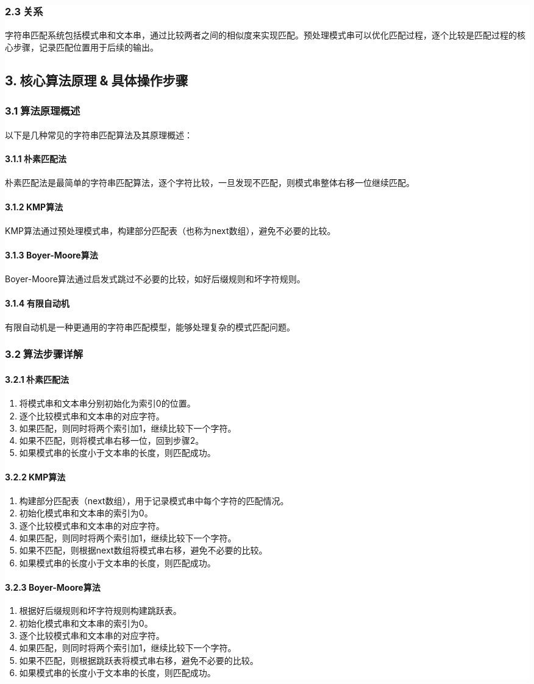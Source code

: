 ### 2.3 关系

字符串匹配系统包括模式串和文本串，通过比较两者之间的相似度来实现匹配。预处理模式串可以优化匹配过程，逐个比较是匹配过程的核心步骤，记录匹配位置用于后续的输出。

## 3. 核心算法原理 & 具体操作步骤

### 3.1 算法原理概述

以下是几种常见的字符串匹配算法及其原理概述：

#### 3.1.1 朴素匹配法

朴素匹配法是最简单的字符串匹配算法，逐个字符比较，一旦发现不匹配，则模式串整体右移一位继续匹配。

#### 3.1.2 KMP算法

KMP算法通过预处理模式串，构建部分匹配表（也称为next数组），避免不必要的比较。

#### 3.1.3 Boyer-Moore算法

Boyer-Moore算法通过启发式跳过不必要的比较，如好后缀规则和坏字符规则。

#### 3.1.4 有限自动机

有限自动机是一种更通用的字符串匹配模型，能够处理复杂的模式匹配问题。

### 3.2 算法步骤详解

#### 3.2.1 朴素匹配法

1. 将模式串和文本串分别初始化为索引0的位置。
2. 逐个比较模式串和文本串的对应字符。
3. 如果匹配，则同时将两个索引加1，继续比较下一个字符。
4. 如果不匹配，则将模式串右移一位，回到步骤2。
5. 如果模式串的长度小于文本串的长度，则匹配成功。

#### 3.2.2 KMP算法

1. 构建部分匹配表（next数组），用于记录模式串中每个字符的匹配情况。
2. 初始化模式串和文本串的索引为0。
3. 逐个比较模式串和文本串的对应字符。
4. 如果匹配，则同时将两个索引加1，继续比较下一个字符。
5. 如果不匹配，则根据next数组将模式串右移，避免不必要的比较。
6. 如果模式串的长度小于文本串的长度，则匹配成功。

#### 3.2.3 Boyer-Moore算法

1. 根据好后缀规则和坏字符规则构建跳跃表。
2. 初始化模式串和文本串的索引为0。
3. 逐个比较模式串和文本串的对应字符。
4. 如果匹配，则同时将两个索引加1，继续比较下一个字符。
5. 如果不匹配，则根据跳跃表将模式串右移，避免不必要的比较。
6. 如果模式串的长度小于文本串的长度，则匹配成功。
